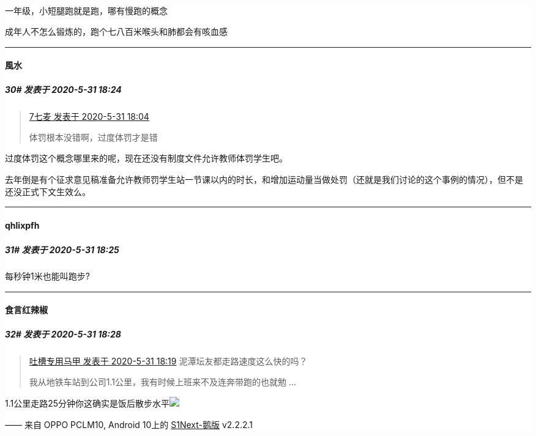 一年级，小短腿跑就是跑，哪有慢跑的概念


成年人不怎么锻炼的，跑个七八百米喉头和肺都会有咳血感 







-----

####  風水  
##### 30#       发表于 2020-5-31 18:24



<blockquote><a href="httphttps://bbs.saraba1st.com/2b/forum.php?mod=redirect&amp;goto=findpost&amp;pid=47627509&amp;ptid=1938782" target="_blank">7七麦 发表于 2020-5-31 18:04</a>

体罚根本没错啊，过度体罚才是错</blockquote>
过度体罚这个概念哪里来的呢，现在还没有制度文件允许教师体罚学生吧。

去年倒是有个征求意见稿准备允许教师罚学生站一节课以内的时长，和增加运动量当做处罚（还就是我们讨论的这个事例的情况），但不是还没正式下文生效么。







-----

####  qhlixpfh  
##### 31#       发表于 2020-5-31 18:25




每秒钟1米也能叫跑步?







-----

####  食言红辣椒  
##### 32#       发表于 2020-5-31 18:28



<blockquote><a href="httphttps://bbs.saraba1st.com/2b/forum.php?mod=redirect&amp;goto=findpost&amp;pid=47627662&amp;ptid=1938782" target="_blank">吐槽专用马甲 发表于 2020-5-31 18:19</a>
泥潭坛友都走路速度这么快的吗？

我从地铁车站到公司1.1公里，我有时候上班来不及连奔带跑的也就勉 ...</blockquote>
1.1公里走路25分钟你这确实是饭后散步水平<img src="https://static.saraba1st.com/image/smiley/face2017/068.png" referrerpolicy="no-referrer">

—— 来自 OPPO PCLM10, Android 10上的 [S1Next-鹅版](https://github.com/ykrank/S1-Next/releases) v2.2.2.1




